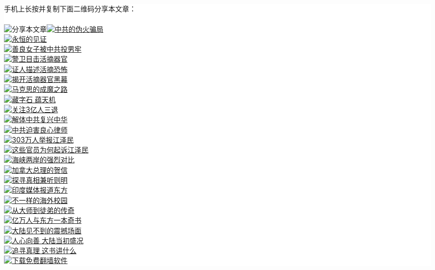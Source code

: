 ####
手机上长按并复制下面二维码分享本文章：<br><br><img src="http://d1p1.ip.zn2.us/v.php?action=qrcode&url=https://github.com/mprjd2205/djy/blob/master/gb/19/8/30/n11486930.md%231" title="分享本文章"></td><td VALIGN=TOP><a href="https://github.com/mprjd2205/djy/blob/master/gb/16/1/21/n4622075.md?dfh#1" target="_blank"><img src="https://gitlab.com/szzdlab/djy/raw/master/gb/300/wei-f1.jpg" title="中共的伪火骗局"  alt="中共的伪火骗局"></a><br><a href="https://github.com/mprjd2205/www/blob/master/README.md?dfh#9" target="_blank"><img src="https://gitlab.com/szzdlab/djy/raw/master/gb/300/yong-h.jpg" title="永恒的见证"  alt="永恒的见证"></a><br><a href="https://github.com/mprjd2205/djy/blob/master/gb/13/9/29/n3974789.md?dfh#1" target="_blank"><img src="https://gitlab.com/szzdlab/djy/raw/master/gb/300/shang-lnz.jpg" title="善良女子被中共投男牢"  alt="善良女子被中共投男牢"></a><br><a href="https://github.com/mprjd2205/djy/blob/master/gb/16/3/16/n4663449.md?dfh#1" target="_blank"><img src="https://gitlab.com/szzdlab/djy/raw/master/gb/300/huo-z3.jpg" title="警卫目击活摘器官"  alt="警卫目击活摘器官"></a><br><a href="https://github.com/mprjd2205/djy/blob/master/gb/16/8/7/n8177641.md?dfh#1" target="_blank"><img src="https://gitlab.com/szzdlab/djy/raw/master/gb/300/huo-z4.jpg" title="证人描述活摘恐怖"  alt="证人描述活摘恐怖"></a><br><a href="https://github.com/mprjd2205/djy/blob/master/gb/10/4/19/n2881569.md?dfh#1" target="_blank"><img src="https://gitlab.com/szzdlab/djy/raw/master/gb/300/huo-z1.jpg" title="揭开活摘器官黑幕"  alt="揭开活摘器官黑幕"></a><br><a href="https://github.com/mprjd2205/djy/blob/master/gb/10/11/7/n3077476.md?dfh#1" target="_blank"><img src="https://gitlab.com/szzdlab/djy/raw/master/gb/300/ma-ks.jpg" title="马克思的成魔之路"  alt="马克思的成魔之路"></a><br><a href="https://github.com/mprjd2205/djy/blob/master/gb/14/6/9/n4173977.md?dfh#1" target="_blank"><img src="https://gitlab.com/szzdlab/djy/raw/master/gb/300/chang-zs.jpg" title="藏字石 蕴天机"  alt="藏字石 蕴天机"></a><br><a href="https://github.com/mprjd2205/djy/blob/master/gb/18/5/10/n10381511.md?dfh#1" target="_blank"><img src="https://gitlab.com/szzdlab/djy/raw/master/gb/300/st1.jpg" title="关注3亿人三退"  alt="关注3亿人三退"></a><br><a href="https://github.com/mprjd2205/djy/blob/master/gb/18/3/21/n10237682.md?dfh#1" target="_blank"><img src="https://gitlab.com/szzdlab/djy/raw/master/gb/300/jie-t.jpg" title="解体中共复兴中华"  alt="解体中共复兴中华"></a><br><a href="https://github.com/mprjd2205/djy/blob/master/gb/9/2/9/n2422991.md?dfh#1" target="_blank"><img src="https://gitlab.com/szzdlab/djy/raw/master/gb/300/gao-zs.jpg" title="中共迫害良心律师"  alt="中共迫害良心律师"></a><br><a href="https://github.com/mprjd2205/djy/blob/master/gb/18/12/9/n10900044.md?dfh#1" target="_blank"><img src="https://gitlab.com/szzdlab/djy/raw/master/gb/300/sj1.jpg" title="303万人举报江泽民"  alt="303万人举报江泽民"></a><br><a href="https://github.com/mprjd2205/djy/blob/master/gb/18/8/28/n10672014.md?dfh#1" target="_blank"><img src="https://gitlab.com/szzdlab/djy/raw/master/gb/300/sj2.jpg" title="这些官员为何起诉江泽民"  alt="这些官员为何起诉江泽民"></a><br><a href="https://github.com/mprjd2205/djy/blob/master/gb/8/12/18/n2367165.md?dfh#1" target="_blank"><img src="https://gitlab.com/szzdlab/djy/raw/master/gb/300/liangan.jpg" title="海峡两岸的强烈对比"  alt="海峡两岸的强烈对比"></a><br><a href="https://github.com/mprjd2205/djy/blob/master/gb/15/5/5/n4427238.md?dfh#1" target="_blank"><img src="https://gitlab.com/szzdlab/djy/raw/master/gb/300/jia-ndzl.jpg" title="加拿大总理的贺信"  alt="加拿大总理的贺信"></a><br><a href="https://github.com/mprjd2205/djy/blob/master/gb/11/6/17/n3289382.md?dfh#1" target="_blank"><img src="https://gitlab.com/szzdlab/djy/raw/master/gb/300/xiao-wd.jpg" title="探寻真相兼听则明"  alt="探寻真相兼听则明"></a><br>
<a href="https://github.com/mprjd2205/djy/blob/master/gb/18/10/27/n10812623.md?dfh#1" target="_blank"><img src="https://gitlab.com/szzdlab/djy/raw/master/gb/300/yindu.jpg" title="印度媒体报道东方"  alt="印度媒体报道东方"></a><br><a href="https://github.com/mprjd2205/djy/blob/master/gb/18/6/9/n10469652.md?dfh#1" target="_blank"><img src="https://gitlab.com/szzdlab/djy/raw/master/gb/300/xie-j.jpg" title="不一样的海外校园"  alt="不一样的海外校园"></a><br><a href="https://github.com/mprjd2205/djy/blob/master/gb/7/4/5/n1669415.md?dfh#1" target="_blank"><img src="https://gitlab.com/szzdlab/djy/raw/master/gb/300/li-up.jpg" title="从大师到徒弟的传奇"  alt="从大师到徒弟的传奇"></a><br><a href="https://github.com/mprjd2205/djy/blob/master/gb/17/5/26/n9191512.md?dfh#1" target="_blank"><img src="https://gitlab.com/szzdlab/djy/raw/master/gb/300/zfl2.jpg" title="亿万人与东方一本奇书"  alt="亿万人与东方一本奇书"></a><br><a href="https://github.com/mprjd2205/djy/blob/master/gb/13/11/27/n4020290.md?dfh#1" target="_blank"><img src="https://gitlab.com/szzdlab/djy/raw/master/gb/300/zhen-h.jpg" title="大陆见不到的震撼场面"  alt="大陆见不到的震撼场面"></a><br><a href="https://github.com/mprjd2205/djy/blob/master/gb/15/7/17/n4482910.md?dfh#1" target="_blank"><img src="https://gitlab.com/szzdlab/djy/raw/master/gb/300/dalu-sk.jpg" title="人心向善 大陆当初盛况"  alt="人心向善 大陆当初盛况"></a><br><a href="https://github.com/mprjd2205/djy/blob/master/gb/9/10/15/n2689419.md?dfh#1" target="_blank"><img src="https://gitlab.com/szzdlab/djy/raw/master/gb/300/zfl1.jpg" title="追寻真理 这书讲什么"  alt="追寻真理 这书讲什么"></a><br><a href="https://github.com/mprjd2205/www/blob/master/README.md?dfh#1" target="_blank"><img src="https://gitlab.com/szzdlab/djy/raw/master/gb/300/fq1.jpg" title="下载免费翻墙软件"  alt="下载免费翻墙软件"></a><br></td></tr></table>
